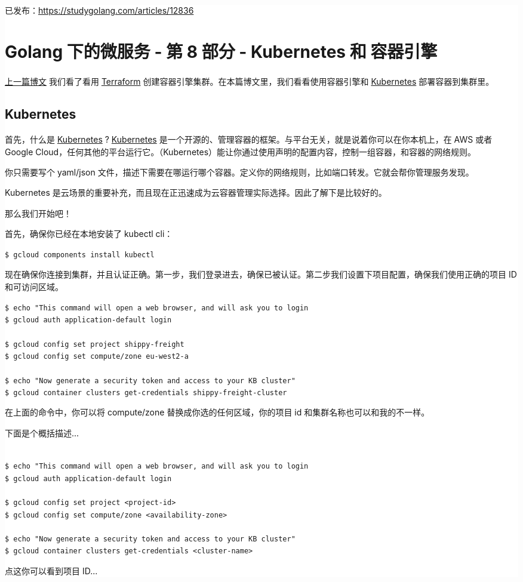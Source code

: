 已发布：https://studygolang.com/articles/12836

# Golang 下的微服务 - 第 8 部分 - Kubernetes 和 容器引擎

[上一篇博文](https://studygolang.com/articles/12799) 我们看了看用 [Terraform](https://terraform.io/) 创建容器引擎集群。在本篇博文里，我们看看使用容器引擎和 [Kubernetes](https://kubernetes.io/) 部署容器到集群里。

## Kubernetes

首先，什么是 [Kubernetes](https://kubernetes.io/) ? [Kubernetes](https://kubernetes.io/) 是一个开源的、管理容器的框架。与平台无关，就是说着你可以在你本机上，在 AWS 或者 Google Cloud，任何其他的平台运行它。（Kubernetes）能让你通过使用声明的配置内容，控制一组容器，和容器的网络规则。

你只需要写个 yaml/json 文件，描述下需要在哪运行哪个容器。定义你的网络规则，比如端口转发。它就会帮你管理服务发现。

Kubernetes 是云场景的重要补充，而且现在正迅速成为云容器管理实际选择。因此了解下是比较好的。

那么我们开始吧！

首先，确保你已经在本地安装了 kubectl cli：

```
$ gcloud components install kubectl
```

现在确保你连接到集群，并且认证正确。第一步，我们登录进去，确保已被认证。第二步我们设置下项目配置，确保我们使用正确的项目 ID 和可访问区域。

```
$ echo "This command will open a web browser, and will ask you to login
$ gcloud auth application-default login

$ gcloud config set project shippy-freight
$ gcloud config set compute/zone eu-west2-a

$ echo "Now generate a security token and access to your KB cluster"
$ gcloud container clusters get-credentials shippy-freight-cluster

```

在上面的命令中，你可以将 compute/zone 替换成你选的任何区域，你的项目 id 和集群名称也可以和我的不一样。

下面是个概括描述...

```

$ echo "This command will open a web browser, and will ask you to login
$ gcloud auth application-default login

$ gcloud config set project <project-id>
$ gcloud config set compute/zone <availability-zone>

$ echo "Now generate a security token and access to your KB cluster"
$ gcloud container clusters get-credentials <cluster-name>

```
点这你可以看到项目 ID...
